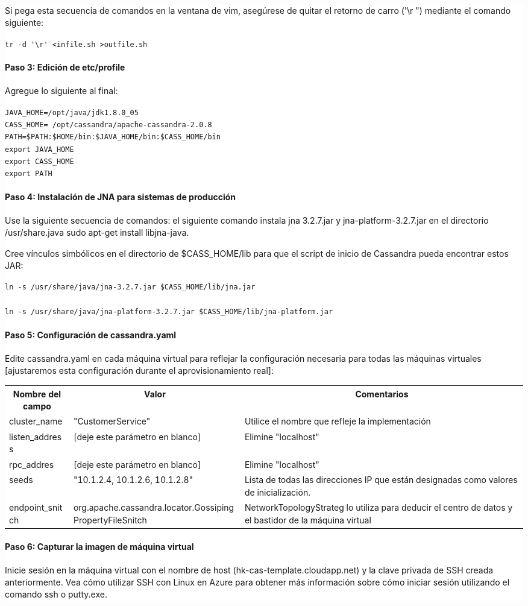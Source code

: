 Si pega esta secuencia de comandos en la ventana de vim, asegúrese de quitar el retorno de carro ('\r ") mediante el comando siguiente:

    tr -d '\r' <infile.sh >outfile.sh

#### <a name="step-3-edit-etcprofile"></a>Paso 3: Edición de etc/profile
Agregue lo siguiente al final:

    JAVA_HOME=/opt/java/jdk1.8.0_05
    CASS_HOME= /opt/cassandra/apache-cassandra-2.0.8
    PATH=$PATH:$HOME/bin:$JAVA_HOME/bin:$CASS_HOME/bin
    export JAVA_HOME
    export CASS_HOME
    export PATH

#### <a name="step-4-install-jna-for-production-systems"></a>Paso 4: Instalación de JNA para sistemas de producción
Use la siguiente secuencia de comandos: el siguiente comando instala jna 3.2.7.jar y jna-platform-3.2.7.jar en el directorio /usr/share.java sudo apt-get install libjna-java.

Cree vínculos simbólicos en el directorio de $CASS_HOME/lib para que el script de inicio de Cassandra pueda encontrar estos JAR:

    ln -s /usr/share/java/jna-3.2.7.jar $CASS_HOME/lib/jna.jar

    ln -s /usr/share/java/jna-platform-3.2.7.jar $CASS_HOME/lib/jna-platform.jar

#### <a name="step-5-configure-cassandrayaml"></a>Paso 5: Configuración de cassandra.yaml
Edite cassandra.yaml en cada máquina virtual para reflejar la configuración necesaria para todas las máquinas virtuales [ajustaremos esta configuración durante el aprovisionamiento real]:

<table>
<tr><th>Nombre del campo   </th><th> Valor  </th><th>    Comentarios </th></tr>
<tr><td>cluster_name </td><td>    "CustomerService"    </td><td> Utilice el nombre que refleje la implementación</td></tr>
<tr><td>listen_address    </td><td>[deje este parámetro en blanco]    </td><td> Elimine "localhost" </td></tr>
<tr><td>rpc_addres   </td><td>[deje este parámetro en blanco]    </td><td> Elimine "localhost" </td></tr>
<tr><td>seeds    </td><td>"10.1.2.4, 10.1.2.6, 10.1.2.8"    </td><td>Lista de todas las direcciones IP que están designadas como valores de inicialización.</td></tr>
<tr><td>endpoint_snitch </td><td> org.apache.cassandra.locator.GossipingPropertyFileSnitch </td><td> NetworkTopologyStrateg lo utiliza para deducir el centro de datos y el bastidor de la máquina virtual</td></tr>
</table>

#### <a name="step-6-capture-the-vm-image"></a>Paso 6: Capturar la imagen de máquina virtual
Inicie sesión en la máquina virtual con el nombre de host (hk-cas-template.cloudapp.net) y la clave privada de SSH creada anteriormente. Vea cómo utilizar SSH con Linux en Azure para obtener más información sobre cómo iniciar sesión utilizando el comando ssh o putty.exe.
